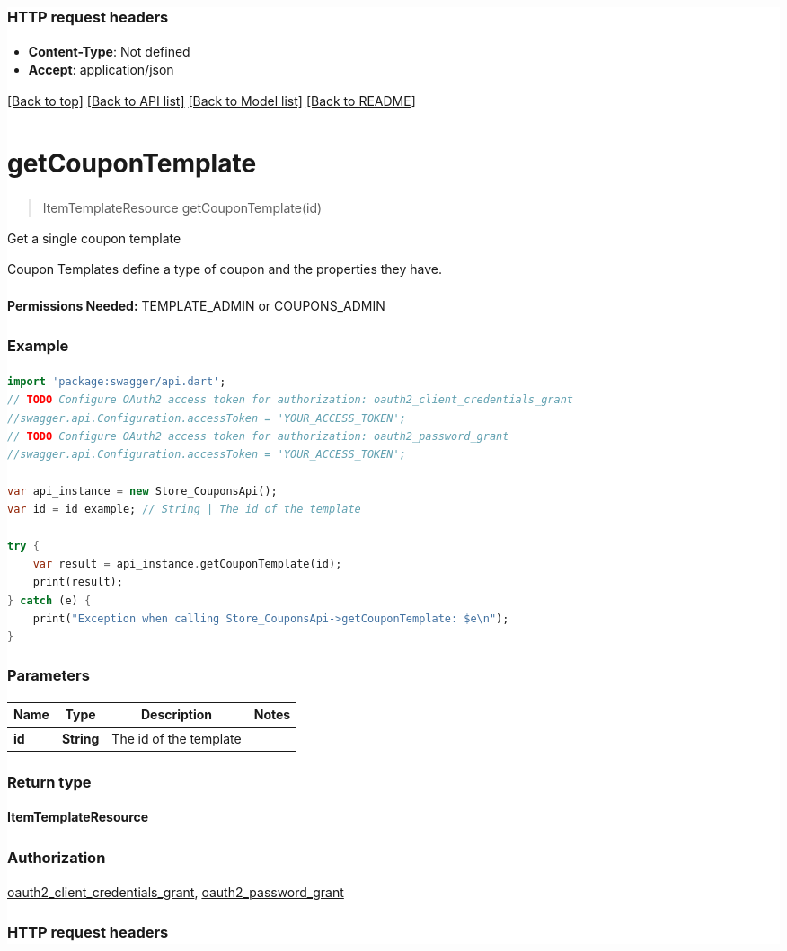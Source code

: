 ### HTTP request headers

 - **Content-Type**: Not defined
 - **Accept**: application/json

[[Back to top]](#) [[Back to API list]](../README.md#documentation-for-api-endpoints) [[Back to Model list]](../README.md#documentation-for-models) [[Back to README]](../README.md)

# **getCouponTemplate**
> ItemTemplateResource getCouponTemplate(id)

Get a single coupon template

Coupon Templates define a type of coupon and the properties they have. <br><br><b>Permissions Needed:</b> TEMPLATE_ADMIN or COUPONS_ADMIN

### Example 
```dart
import 'package:swagger/api.dart';
// TODO Configure OAuth2 access token for authorization: oauth2_client_credentials_grant
//swagger.api.Configuration.accessToken = 'YOUR_ACCESS_TOKEN';
// TODO Configure OAuth2 access token for authorization: oauth2_password_grant
//swagger.api.Configuration.accessToken = 'YOUR_ACCESS_TOKEN';

var api_instance = new Store_CouponsApi();
var id = id_example; // String | The id of the template

try { 
    var result = api_instance.getCouponTemplate(id);
    print(result);
} catch (e) {
    print("Exception when calling Store_CouponsApi->getCouponTemplate: $e\n");
}
```

### Parameters

Name | Type | Description  | Notes
------------- | ------------- | ------------- | -------------
 **id** | **String**| The id of the template | 

### Return type

[**ItemTemplateResource**](ItemTemplateResource.md)

### Authorization

[oauth2_client_credentials_grant](../README.md#oauth2_client_credentials_grant), [oauth2_password_grant](../README.md#oauth2_password_grant)

### HTTP request headers
